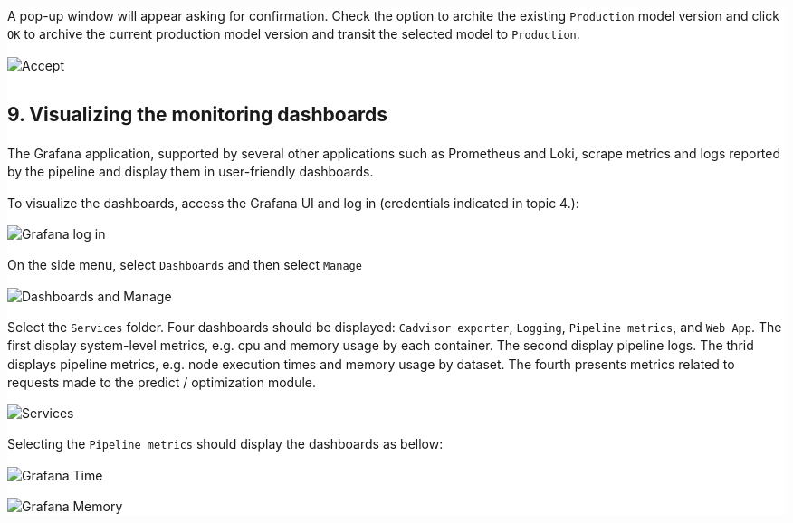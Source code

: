 A pop-up window will appear asking for confirmation. Check the option to archite the existing `Production` model version and click `OK` to archive the current production model version and transit the selected model to `Production`.

![Accept](https://github.com/EPMQ/INFOS/blob/dev-amatta/images/MLflow_accept_transition.PNG)

## **9. Visualizing the monitoring dashboards**

The Grafana application, supported by several other applications such as Prometheus and Loki, scrape metrics and logs reported by the pipeline and display them in user-friendly dashboards.

To visualize the dashboards, access the Grafana UI and log in (credentials indicated in topic 4.):

![Grafana log in](https://github.com/EPMQ/INFOS/blob/dev-amatta/images/Grafana_login.PNG)

On the side menu, select `Dashboards` and then select `Manage`

![Dashboards and Manage](https://github.com/EPMQ/INFOS/blob/dev-amatta/images/Grafana_manage_services.png)

Select the `Services` folder. Four dashboards should be displayed: `Cadvisor exporter`, `Logging`, `Pipeline metrics`, and `Web App`. The first display system-level metrics, e.g. cpu and memory usage by each container. The second display pipeline logs. The thrid displays pipeline metrics, e.g. node execution times and memory usage by dataset. The fourth presents metrics related to requests made to the predict / optimization module.

![Services](https://github.com/EPMQ/INFOS/blob/dev-amatta/images/Grafana_services.png)

Selecting the `Pipeline metrics` should display the dashboards as bellow:

![Grafana Time](https://github.com/EPMQ/INFOS/blob/dev-amatta/images/Grafana_time.PNG)

![Grafana Memory](https://github.com/EPMQ/INFOS/blob/dev-amatta/images/Grafana_memory.PNG)
